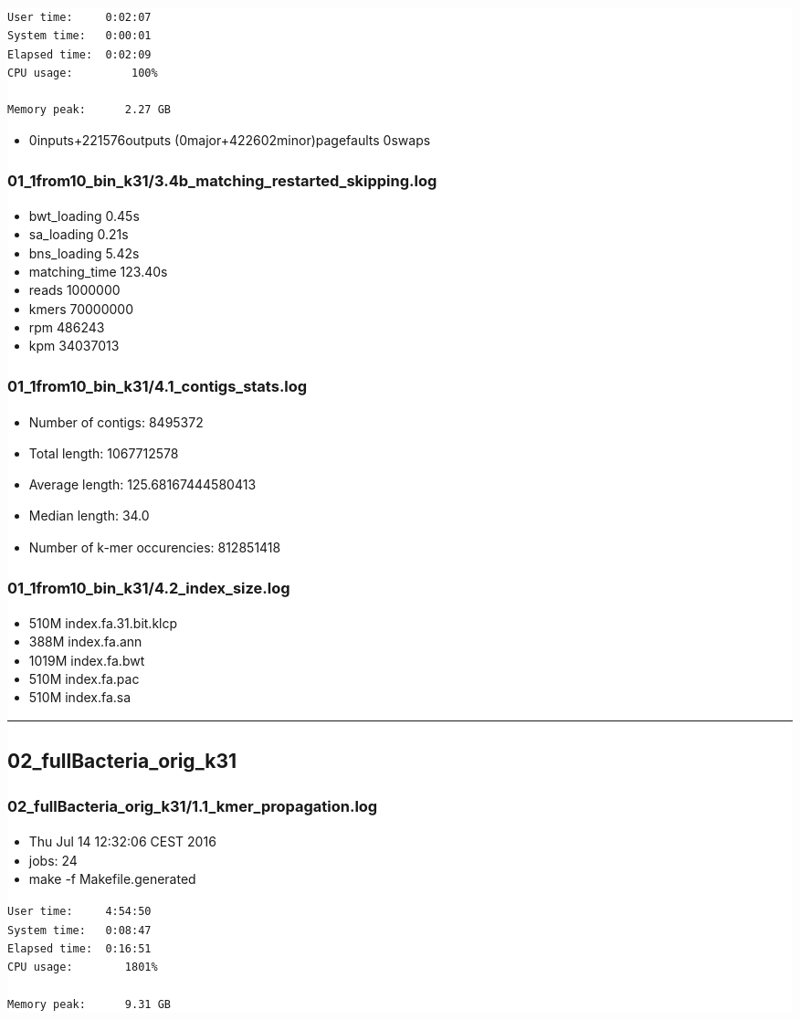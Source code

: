 ```
User time:     0:02:07
System time:   0:00:01
Elapsed time:  0:02:09
CPU usage:         100%

Memory peak:      2.27 GB
```

* 0inputs+221576outputs (0major+422602minor)pagefaults 0swaps


### 01_1from10_bin_k31/3.4b_matching_restarted_skipping.log
* bwt_loading	0.45s
* sa_loading	0.21s
* bns_loading	5.42s
* matching_time	123.40s
* reads	1000000
* kmers	70000000
* rpm	486243
* kpm	34037013


### 01_1from10_bin_k31/4.1_contigs_stats.log
* Number of contigs: 8495372
* Total length: 1067712578
* Average length: 125.68167444580413

* Median length: 34.0
* Number of k-mer occurencies: 812851418


### 01_1from10_bin_k31/4.2_index_size.log
* 510M	index.fa.31.bit.klcp
* 388M	index.fa.ann
* 1019M	index.fa.bwt
* 510M	index.fa.pac
* 510M	index.fa.sa

***
## 02_fullBacteria_orig_k31

### 02_fullBacteria_orig_k31/1.1_kmer_propagation.log
* Thu Jul 14 12:32:06 CEST 2016
* jobs: 24
* make -f Makefile.generated

```
User time:     4:54:50
System time:   0:08:47
Elapsed time:  0:16:51
CPU usage:        1801%

Memory peak:      9.31 GB
```
